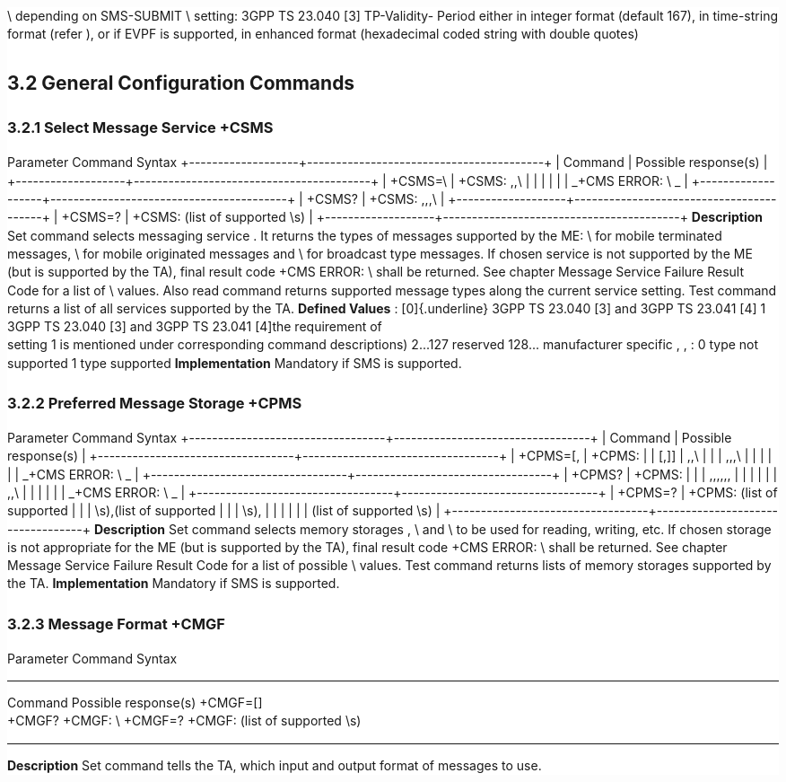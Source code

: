 \ depending on SMS-SUBMIT \ setting: 3GPP TS 23.040 [3] TP-Validity-
Period either in integer format (default 167), in time-string format (refer
\), or if EVPF is supported, in enhanced format (hexadecimal coded string
with double quotes)
## 3.2 General Configuration Commands
### 3.2.1 Select Message Service +CSMS
Parameter Command Syntax
+-------------------+-----------------------------------------+ | Command | Possible response(s) | +-------------------+-----------------------------------------+ | +CSMS=\ | +CSMS: \,\,\ | | | | | | _+CMS ERROR: \ _ | +-------------------+-----------------------------------------+ | +CSMS? | +CSMS: \,\,\,\ | +-------------------+-----------------------------------------+ | +CSMS=? | +CSMS: (list of supported \s) | +-------------------+-----------------------------------------+
**Description**
Set command selects messaging service \. It returns the types of
messages supported by the ME: \ for mobile terminated messages, \ for
mobile originated messages and \ for broadcast type messages. If chosen
service is not supported by the ME (but is supported by the TA), final result
code +CMS ERROR: \ shall be returned. See chapter Message Service Failure
Result Code for a list of \ values.
Also read command returns supported message types along the current service
setting.
Test command returns a list of all services supported by the TA.
**Defined Values**
\:
[0]{.underline} 3GPP TS 23.040 [3] and 3GPP TS 23.041 [4]
1 3GPP TS 23.040 [3] and 3GPP TS 23.041 [4]the requirement of \
setting 1 is mentioned under corresponding command descriptions)
2...127 reserved
128... manufacturer specific
\, \, \:
0 type not supported
1 type supported
**Implementation**
Mandatory if SMS is supported.
### 3.2.2 Preferred Message Storage +CPMS
Parameter Command Syntax
+----------------------------------+----------------------------------+ | Command | Possible response(s) | +----------------------------------+----------------------------------+ | +CPMS=\[, | +CPMS: | | \[,\]] | \,\,\ | | | ,\,\,\ | | | | | | _+CMS ERROR: \ _ | +----------------------------------+----------------------------------+ | +CPMS? | +CPMS: | | | \,\,\,\,\,\, | | | | | | \,\,\ | | | | | | _+CMS ERROR: \ _ | +----------------------------------+----------------------------------+ | +CPMS=? | +CPMS: (list of supported | | | \s),(list of supported | | | \s), | | | | | | (list of supported \s) | +----------------------------------+----------------------------------+
**Description**
Set command selects memory storages \, \ and \ to be used
for reading, writing, etc. If chosen storage is not appropriate for the ME
(but is supported by the TA), final result code +CMS ERROR: \ shall be
returned. See chapter Message Service Failure Result Code for a list of
possible \ values.
Test command returns lists of memory storages supported by the TA.
**Implementation**
Mandatory if SMS is supported.
### 3.2.3 Message Format +CMGF
Parameter Command Syntax
* * *
Command Possible response(s) +CMGF=[\]  
+CMGF? +CMGF: \ +CMGF=? +CMGF: (list of supported \s)
* * *
**Description**
Set command tells the TA, which input and output format of messages to use.